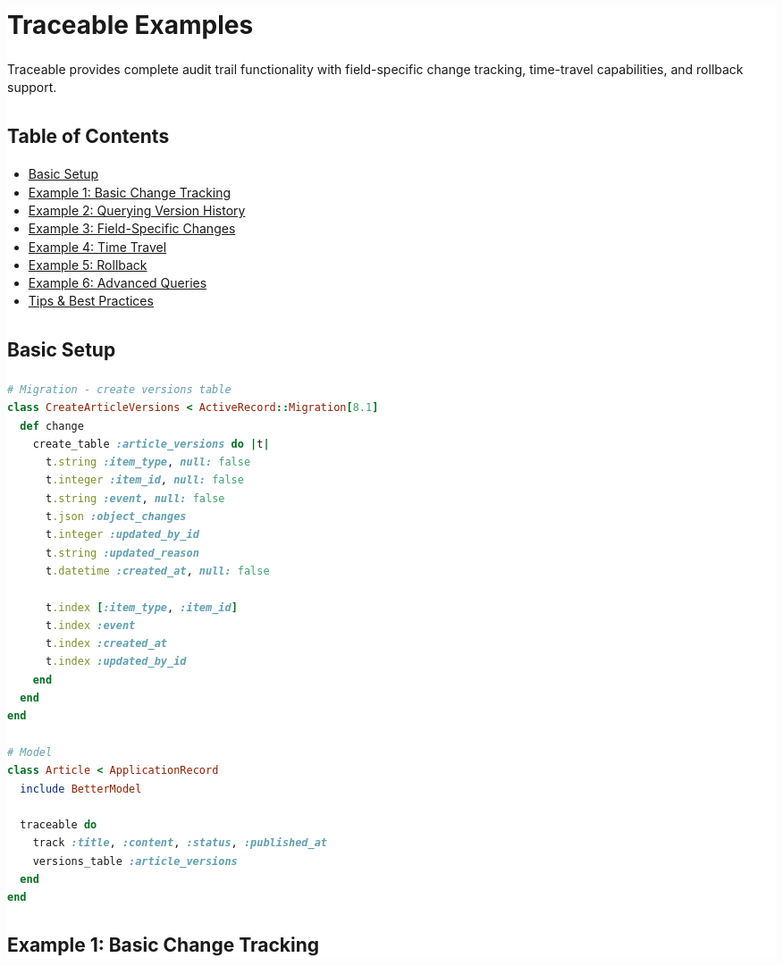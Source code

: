 # Traceable Examples

Traceable provides complete audit trail functionality with field-specific change tracking, time-travel capabilities, and rollback support.

## Table of Contents
- [Basic Setup](#basic-setup)
- [Example 1: Basic Change Tracking](#example-1-basic-change-tracking)
- [Example 2: Querying Version History](#example-2-querying-version-history)
- [Example 3: Field-Specific Changes](#example-3-field-specific-changes)
- [Example 4: Time Travel](#example-4-time-travel)
- [Example 5: Rollback](#example-5-rollback)
- [Example 6: Advanced Queries](#example-6-advanced-queries)
- [Tips & Best Practices](#tips--best-practices)

## Basic Setup

```ruby
# Migration - create versions table
class CreateArticleVersions < ActiveRecord::Migration[8.1]
  def change
    create_table :article_versions do |t|
      t.string :item_type, null: false
      t.integer :item_id, null: false
      t.string :event, null: false
      t.json :object_changes
      t.integer :updated_by_id
      t.string :updated_reason
      t.datetime :created_at, null: false

      t.index [:item_type, :item_id]
      t.index :event
      t.index :created_at
      t.index :updated_by_id
    end
  end
end

# Model
class Article < ApplicationRecord
  include BetterModel

  traceable do
    track :title, :content, :status, :published_at
    versions_table :article_versions
  end
end
```

## Example 1: Basic Change Tracking
